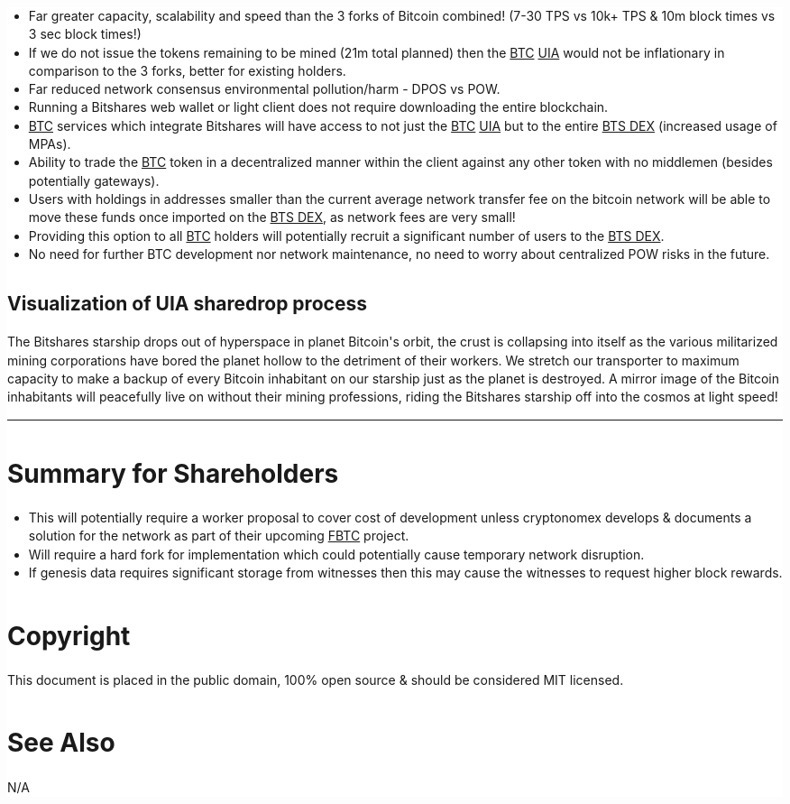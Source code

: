 *   Far greater capacity, scalability and speed than the 3 forks of Bitcoin combined! (7-30 TPS vs 10k+ TPS & 10m block times vs 3 sec block times!)
*   If we do not issue the tokens remaining to be mined (21m total planned) then the [BTC](https://bitcoin.org/) [UIA](http://docs.bitshares.eu/bitshares/user/uia.html) would not be inflationary in comparison to the 3 forks, better for existing holders.
*   Far reduced network consensus environmental pollution/harm - DPOS vs POW.
*   Running a Bitshares web wallet or light client does not require downloading the entire blockchain.
*   [BTC](https://bitcoin.org/) services which integrate Bitshares will have access to not just the [BTC](https://bitcoin.org/) [UIA](http://docs.bitshares.eu/bitshares/user/uia.html) but to the entire [BTS DEX](https://bitshares.org/) (increased usage of MPAs).
*   Ability to trade the [BTC](https://bitcoin.org/) token in a decentralized manner within the client against any other token with no middlemen (besides potentially gateways).
*   Users with holdings in addresses smaller than the current average network transfer fee on the bitcoin network will be able to move these funds once imported on the [BTS DEX](https://bitshares.org/), as network fees are very small!
*   Providing this option to all [BTC](https://bitcoin.org/) holders will potentially recruit a significant number of users to the [BTS DEX](https://bitshares.org/).
*   No need for further BTC development nor network maintenance, no need to worry about centralized POW risks in the future.

## Visualization of UIA sharedrop process

The Bitshares starship drops out of hyperspace in planet Bitcoin's orbit, the crust is collapsing into itself as the various militarized mining corporations have bored the planet hollow to the detriment of their workers. We stretch our transporter to maximum capacity to make a backup of every Bitcoin inhabitant on our starship just as the planet is destroyed. A mirror image of the Bitcoin inhabitants will peacefully live on without their mining professions, riding the Bitshares starship off into the cosmos at light speed!

---

# Summary for Shareholders

* This will potentially require a worker proposal to cover cost of development unless cryptonomex develops & documents a solution for the network as part of their upcoming [FBTC](http://fastbitcoinunited.com/) project.
* Will require a hard fork for implementation which could potentially cause temporary network disruption.
* If genesis data requires significant storage from witnesses then this may cause the witnesses to request higher block rewards.

# Copyright

This document is placed in the public domain, 100% open source & should be considered MIT licensed.

# See Also

N/A
